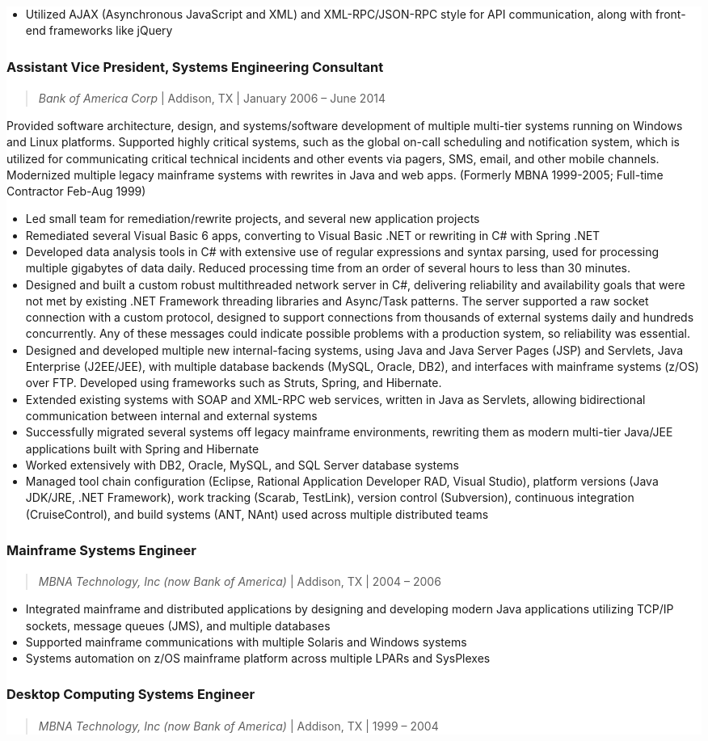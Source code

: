 * Utilized AJAX (Asynchronous JavaScript and XML) and XML-RPC/JSON-RPC style for API communication, along with front-end frameworks like jQuery

### Assistant Vice President, Systems Engineering Consultant
> *Bank of America Corp* |
> Addison, TX |
> January 2006 – June 2014 

Provided software architecture, design, and systems/software development of multiple multi-tier systems running on Windows and Linux platforms. Supported highly critical systems, such as the global on-call scheduling and notification system, which is utilized for communicating critical technical incidents and other events via pagers, SMS, email, and other mobile channels. Modernized multiple legacy mainframe systems with rewrites in Java and web apps. (Formerly MBNA 1999-2005; Full-time Contractor Feb-Aug 1999)

* Led small team for remediation/rewrite projects, and several new application projects
* Remediated several Visual Basic 6 apps, converting to Visual Basic .NET or rewriting in C# with Spring .NET
* Developed data analysis tools in C# with extensive use of regular expressions and syntax parsing, used for processing multiple gigabytes of data daily. Reduced processing time from an order of several hours to less than 30 minutes.
* Designed and built a custom robust multithreaded network server in C#, delivering reliability and availability goals that were not met by existing .NET Framework threading libraries and Async/Task patterns. The server supported a raw socket connection with a custom protocol, designed to support connections from thousands of external systems daily and hundreds concurrently. Any of these messages could indicate possible problems with a production system, so reliability was essential.
* Designed and developed multiple new internal-facing systems, using Java and Java Server Pages (JSP) and Servlets, Java Enterprise (J2EE/JEE), with multiple database backends (MySQL, Oracle, DB2), and interfaces with mainframe systems (z/OS) over FTP.  Developed using frameworks such as Struts, Spring, and Hibernate.
* Extended existing systems with SOAP and XML-RPC web services, written in Java as Servlets, allowing bidirectional communication between internal and external systems
* Successfully migrated several systems off legacy mainframe environments, rewriting them as modern multi-tier Java/JEE applications built with Spring and Hibernate
* Worked extensively with DB2, Oracle, MySQL, and SQL Server database systems
* Managed tool chain configuration (Eclipse, Rational Application Developer RAD, Visual Studio), platform versions (Java JDK/JRE, .NET Framework), work tracking (Scarab, TestLink), version control (Subversion), continuous integration (CruiseControl), and build systems (ANT, NAnt) used across multiple distributed teams

### Mainframe Systems Engineer
> *MBNA Technology, Inc (now Bank of America)* |
> Addison, TX |
> 2004 – 2006

* Integrated mainframe and distributed applications by designing and developing modern Java applications utilizing TCP/IP sockets, message queues (JMS), and multiple databases
* Supported mainframe communications with multiple Solaris and Windows systems
* Systems automation on z/OS mainframe platform across multiple LPARs and SysPlexes

### Desktop Computing Systems Engineer
> *MBNA Technology, Inc (now Bank of America)* |
> Addison, TX |
> 1999 – 2004

